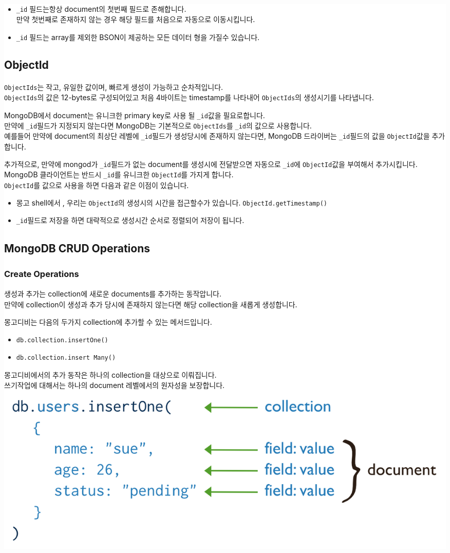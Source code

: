 - `_id` 필드는항상 document의 첫번째 필드로 존해합니다.\
만약 첫번째로 존재하지 않는 경우 해당 필드를 처음으로 자동으로 이동시킵니다.

- `_id` 필드는 array를 제외한 BSON이 제공하는 모든 데이터 형을 가질수 있습니다.

## ObjectId

`ObjectIds`는 작고, 유일한 값이며, 빠르게 생성이 가능하고 순차적입니다.\
`ObjectIds`의 값은 12-bytes로 구성되어있고 처음 4바이트는 timestamp를 나타내어 `ObjectIds`의 생성시기를 나타냅니다.

MongoDB에서 document는 유니크한 primary key로 사용 될 `_id`값을 필요로합니다.\
만약에 `_id`필드가 지정되지 않는다면 MongoDB는 기본적으로 `ObjectIds`를 `_id`의 값으로 사용합니다.\
예를들어 만약에 document의 최상단 레벨에 `_id`필드가 생성당시에 존재하지 않는다면, MongoDB 드라이버는 `_id`필드의 값을 `ObjectId`값을 추가합니다.

추가적으로, 만약에 mongod가 `_id`필드가 없는 document를 생성시에 전달받으면 자동으로 `_id`에 `ObjectId`값을 부여해서 추가시킵니다.\
MongoDB 클라이언트는 반드시 `_id`를 유니크한 `ObjectId`를 가지게 합니다.\
`ObjectId`를 값으로 사용을 하면 다음과 같은 이점이 있습니다.

- 몽고 shell에서 , 우리는 `ObjectId`의 생성시의 시간을 접근할수가 있습니다. `ObjectId.getTimestamp()`

- `_id`필드로 저장을 하면 대략적으로 생성시간 순서로 정렬되어 저장이 됩니다.

## MongoDB CRUD Operations

### Create Operations

생성과 추가는 collection에 새로운 documents를 추가하는 동작압니다.\
만약에 collection이 생성과 추가 당시에 존재하지 않는다면 해당 collection을 새롭게 생성합니다.

몽고디비는 다음의 두가지 collection에 추가할 수 있는 메서드입니다.

- `db.collection.insertOne()`

- `db.collection.insert Many()`

몽고디비에서의 추가 동작은 하나의 collection을 대상으로 이뤄집니다.\
쓰기작업에 대해서는 하나의 document 레벨에서의 원자성을 보장합니다.

![작업 만들기](./img/crud-annotated-mongodb-insertOne.png)
